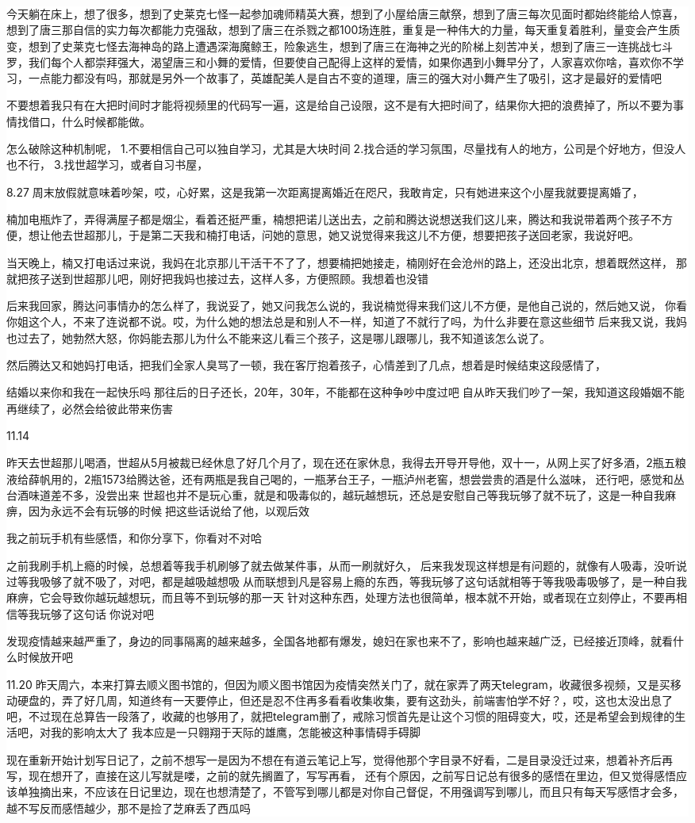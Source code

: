 今天躺在床上，想了很多，想到了史莱克七怪一起参加魂师精英大赛，想到了小屋给唐三献祭，想到了唐三每次见面时都始终能给人惊喜，想到了唐三那自信的实力每次都能力克强敌，想到了唐三在杀戮之都100场连胜，重复是一种伟大的力量，每天重复着胜利，量变会产生质变，想到了史莱克七怪去海神岛的路上遭遇深海魔鲸王，险象逃生，想到了唐三在海神之光的阶梯上刻苦冲关，想到了唐三一连挑战七斗罗，我们每个人都崇拜强大，渴望唐三和小舞的爱情，但要使自己配得上这样的爱情，如果你遇到小舞早分了，人家喜欢你啥，喜欢你不学习，一点能力都没有吗，那就是另外一个故事了，英雄配美人是自古不变的道理，唐三的强大对小舞产生了吸引，这才是最好的爱情吧

不要想着我只有在大把时间时才能将视频里的代码写一遍，这是给自己设限，这不是有大把时间了，结果你大把的浪费掉了，所以不要为事情找借口，什么时候都能做。

怎么破除这种机制呢，
1.不要相信自己可以独自学习，尤其是大块时间
2.找合适的学习氛围，尽量找有人的地方，公司是个好地方，但没人也不行，
3.找世超学习，或者自习书屋，


8.27
周末放假就意味着吵架，哎，心好累，这是我第一次距离提离婚近在咫尺，我敢肯定，只有她进来这个小屋我就要提离婚了，

楠加电瓶炸了，弄得满屋子都是烟尘，看着还挺严重，楠想把诺儿送出去，之前和腾达说想送我们这儿来，腾达和我说带着两个孩子不方便，想让他去世超那儿，于是第二天我和楠打电话，问她的意思，她又说觉得来我这儿不方便，想要把孩子送回老家，我说好吧。

当天晚上，楠又打电话过来说，我妈在北京那儿干活干不了了，想要楠把她接走，楠刚好在会沧州的路上，还没出北京，想着既然这样，
那就把孩子送到世超那儿吧，刚好把我妈也接过去，这样人多，方便照顾。我想着也没错

后来我回家，腾达问事情办的怎么样了，我说妥了，她又问我怎么说的，我说楠觉得来我们这儿不方便，是他自己说的，然后她又说，
你看你姐这个人，不来了连说都不说。哎，为什么她的想法总是和别人不一样，知道了不就行了吗，为什么非要在意这些细节
后来我又说，我妈也过去了，她勃然大怒，你妈能去那儿为什么不能来这儿看三个孩子，这是哪儿跟哪儿，我不知道该怎么说了。

然后腾达又和她妈打电话，把我们全家人臭骂了一顿，我在客厅抱着孩子，心情差到了几点，想着是时候结束这段感情了，



结婚以来你和我在一起快乐吗
那往后的日子还长，20年，30年，不能都在这种争吵中度过吧
自从昨天我们吵了一架，我知道这段婚姻不能再继续了，必然会给彼此带来伤害

11.14

昨天去世超那儿喝酒，世超从5月被裁已经休息了好几个月了，现在还在家休息，我得去开导开导他，双十一，从网上买了好多酒，2瓶五粮液给薛帆用的，2瓶1573给腾达爸，还有两瓶是我自己喝的，一瓶茅台王子，一瓶泸州老窖，想尝尝贵的酒是什么滋味，
还行吧，感觉和丛台酒味道差不多，没尝出来
世超也并不是玩心重，就是和吸毒似的，越玩越想玩，还总是安慰自己等我玩够了就不玩了，这是一种自我麻痹，因为永远不会有玩够的时候
把这些话说给了他，以观后效

我之前玩手机有些感悟，和你分享下，你看对不对哈

之前我刷手机上瘾的时候，总想着等我手机刷够了就去做某件事，从而一刷就好久，
后来我发现这样想是有问题的，就像有人吸毒，没听说过等我吸够了就不吸了，对吧，都是越吸越想吸
从而联想到凡是容易上瘾的东西，等我玩够了这句话就相等于等我吸毒吸够了，是一种自我麻痹，它会导致你越玩越想玩，而且等不到玩够的那一天
针对这种东西，处理方法也很简单，根本就不开始，或者现在立刻停止，不要再相信等我玩够了这句话
你说对吧

发现疫情越来越严重了，身边的同事隔离的越来越多，全国各地都有爆发，媳妇在家也来不了，影响也越来越广泛，已经接近顶峰，就看什么时候放开吧




11.20
昨天周六，本来打算去顺义图书馆的，但因为顺义图书馆因为疫情突然关门了，就在家弄了两天telegram，收藏很多视频，又是买移动硬盘的，弄了好几周，知道终有一天要停止，但还是忍不住再多看看收集收集，要有这劲头，前端害怕学不好？，哎，这也太没出息了吧，不过现在总算告一段落了，收藏的也够用了，就把telegram删了，戒除习惯首先是让这个习惯的阻碍变大，哎，还是希望会到规律的生活吧，对我的影响太大了
我本应是一只翱翔于天际的雄鹰，怎能被这种事情碍手碍脚

现在重新开始计划写日记了，之前不想写一是因为不想在有道云笔记上写，觉得他那个字目录不好看，二是目录没迁过来，想着补齐后再写，现在想开了，直接在这儿写就是喽，之前的就先搁置了，写写再看，
还有个原因，之前写日记总有很多的感悟在里边，但又觉得感悟应该单独摘出来，不应该在日记里边，现在也想清楚了，不管写到哪儿都是对你自己督促，不用强调写到哪儿，而且只有每天写感悟才会多，越不写反而感悟越少，那不是捡了芝麻丢了西瓜吗
